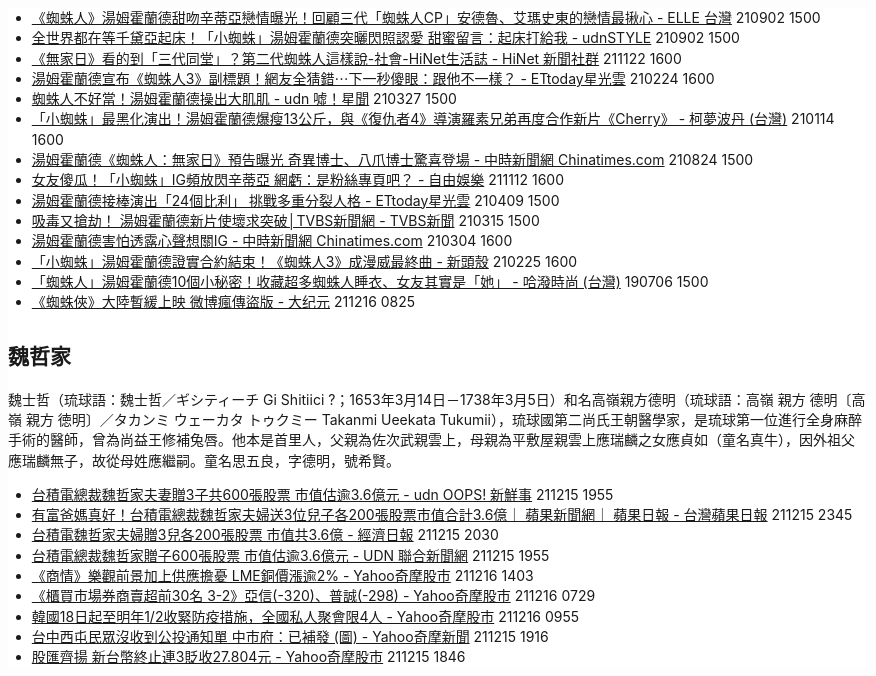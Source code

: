 - [《蜘蛛人》湯姆霍蘭德甜吻辛蒂亞戀情曝光！回顧三代「蜘蛛人CP」安德魯、艾瑪史東的戀情最揪心 - ELLE 台灣](https://www.elle.com/tw/entertainment/voice/g36948979/spider-man-tom-holland-zendaya/ "《蜘蛛人》湯姆霍蘭德甜吻辛蒂亞戀情曝光！回顧三代「蜘蛛人CP」安德魯、艾瑪史東的戀情最揪心 - ELLE 台灣") 210902 1500
- [全世界都在等千黛亞起床！「小蜘蛛」湯姆霍蘭德突曬閃照認愛 甜蜜留言：起床打給我 - udnSTYLE](https://style.udn.com/style/story/8064/5716582 "全世界都在等千黛亞起床！「小蜘蛛」湯姆霍蘭德突曬閃照認愛 甜蜜留言：起床打給我 - udnSTYLE") 210902 1500
- [《無家日》看的到「三代同堂」？第二代蜘蛛人這樣說-社會-HiNet生活誌 - HiNet 新聞社群](https://times.hinet.net/news/23617403 "《無家日》看的到「三代同堂」？第二代蜘蛛人這樣說-社會-HiNet生活誌 - HiNet 新聞社群") 211122 1600
- [湯姆霍蘭德宣布《蜘蛛人3》副標題！網友全猜錯⋯下一秒傻眼：跟他不一樣？ - ETtoday星光雲](https://star.ettoday.net/news/1925124 "湯姆霍蘭德宣布《蜘蛛人3》副標題！網友全猜錯⋯下一秒傻眼：跟他不一樣？ - ETtoday星光雲") 210224 1600
- [蜘蛛人不好當！湯姆霍蘭德操出大肌肌 - udn 噓！星聞](https://stars.udn.com/star/story/10090/5348440 "蜘蛛人不好當！湯姆霍蘭德操出大肌肌 - udn 噓！星聞") 210327 1500
- [「小蜘蛛」最黑化演出！湯姆霍蘭德爆瘦13公斤，與《復仇者4》導演羅素兄弟再度合作新片《Cherry》 - 柯夢波丹 (台灣)](https://www.cosmopolitan.com/tw/entertainment/movies/g35197961/tom-holland-lose-weight/ "「小蜘蛛」最黑化演出！湯姆霍蘭德爆瘦13公斤，與《復仇者4》導演羅素兄弟再度合作新片《Cherry》 - 柯夢波丹 (台灣)") 210114 1600
- [湯姆霍蘭德《蜘蛛人：無家日》預告曝光 奇異博士、八爪博士驚喜登場 - 中時新聞網 Chinatimes.com](https://www.chinatimes.com/realtimenews/20210824005352-260404 "湯姆霍蘭德《蜘蛛人：無家日》預告曝光 奇異博士、八爪博士驚喜登場 - 中時新聞網 Chinatimes.com") 210824 1500
- [女友傻瓜！「小蜘蛛」IG頻放閃辛蒂亞 網虧：是粉絲專頁吧？ - 自由娛樂](https://ent.ltn.com.tw/news/breakingnews/3734432 "女友傻瓜！「小蜘蛛」IG頻放閃辛蒂亞 網虧：是粉絲專頁吧？ - 自由娛樂") 211112 1600
- [湯姆霍蘭德接棒演出「24個比利」 挑戰多重分裂人格 - ETtoday星光雲](https://star.ettoday.net/news/1957127 "湯姆霍蘭德接棒演出「24個比利」 挑戰多重分裂人格 - ETtoday星光雲") 210409 1500
- [吸毒又搶劫！ 湯姆霍蘭德新片使壞求突破│TVBS新聞網 - TVBS新聞](https://news.tvbs.com.tw/entertainment/1477635 "吸毒又搶劫！ 湯姆霍蘭德新片使壞求突破│TVBS新聞網 - TVBS新聞") 210315 1500
- [湯姆霍蘭德害怕透露心聲想關IG - 中時新聞網 Chinatimes.com](https://www.chinatimes.com/newspapers/20210304000600-260112 "湯姆霍蘭德害怕透露心聲想關IG - 中時新聞網 Chinatimes.com") 210304 1600
- [「小蜘蛛」湯姆霍蘭德證實合約結束！《蜘蛛人3》成漫威最終曲 - 新頭殼](https://newtalk.tw/news/view/2021-02-25/541146 "「小蜘蛛」湯姆霍蘭德證實合約結束！《蜘蛛人3》成漫威最終曲 - 新頭殼") 210225 1600
- [「蜘蛛人」湯姆霍蘭德10個小秘密！收藏超多蜘蛛人睡衣、女友其實是「她」 - 哈潑時尚 (台灣)](https://www.harpersbazaar.com/tw/celebrity/celebritynews/g27539525/tom-holland-10-fun-facts/ "「蜘蛛人」湯姆霍蘭德10個小秘密！收藏超多蜘蛛人睡衣、女友其實是「她」 - 哈潑時尚 (台灣)") 190706 1500
- [《蜘蛛俠》大陸暫緩上映 微博瘋傳盜版 - 大纪元](https://www.epochtimes.com/gb/21/12/15/n13439794.htm "《蜘蛛俠》大陸暫緩上映 微博瘋傳盜版 - 大纪元") 211216 0825

## 魏哲家

魏士哲（琉球語：魏士哲／ギシティーチ Gi Shitiici ?；1653年3月14日－1738年3月5日）和名高嶺親方德明（琉球語：高嶺 親方 德明〔高嶺 親方 徳明〕／タカンミ ウェーカタ トゥクミー Takanmi Ueekata Tukumii），琉球國第二尚氏王朝醫學家，是琉球第一位進行全身麻醉手術的醫師，曾為尚益王修補兔唇。他本是首里人，父親為佐次武親雲上，母親為平敷屋親雲上應瑞麟之女應貞如（童名真牛），因外祖父應瑞麟無子，故從母姓應繼嗣。童名思五良，字德明，號希賢。
- [台積電總裁魏哲家夫妻贈3子共600張股票 市值估逾3.6億元 - udn OOPS! 新鮮事](https://udn.com/news/story/7253/5964540 "台積電總裁魏哲家夫妻贈3子共600張股票 市值估逾3.6億元 - udn OOPS! 新鮮事") 211215 1955
- [有富爸媽真好！台積電總裁魏哲家夫婦送3位兒子各200張股票市值合計3.6億｜ 蘋果新聞網｜ 蘋果日報 - 台灣蘋果日報](https://tw.appledaily.com/property/20211215/GXWO534U7REPLIJCNTAYCPXXSA/ "有富爸媽真好！台積電總裁魏哲家夫婦送3位兒子各200張股票市值合計3.6億｜ 蘋果新聞網｜ 蘋果日報 - 台灣蘋果日報") 211215 2345
- [台積電魏哲家夫婦贈3兒各200張股票 市值共3.6億 - 經濟日報](https://money.udn.com/money/story/5612/5964628?from=edn_newestlist_cate_side "台積電魏哲家夫婦贈3兒各200張股票 市值共3.6億 - 經濟日報") 211215 2030
- [台積電總裁魏哲家贈子600張股票 市值估逾3.6億元 - UDN 聯合新聞網](https://udn.com/news/story/7253/5964540?from=udn-relatednews_ch2 "台積電總裁魏哲家贈子600張股票 市值估逾3.6億元 - UDN 聯合新聞網") 211215 1955
- [《商情》樂觀前景加上供應擔憂 LME銅價漲逾2% - Yahoo奇摩股市](https://tw.stock.yahoo.com/news/%E5%95%86%E6%83%85-%E6%A8%82%E8%A7%80%E5%89%8D%E6%99%AF%E5%8A%A0%E4%B8%8A%E4%BE%9B%E6%87%89%E6%93%94%E6%86%82-lme%E9%8A%85%E5%83%B9%E6%BC%B2%E9%80%BE2-060349898.html "《商情》樂觀前景加上供應擔憂 LME銅價漲逾2% - Yahoo奇摩股市") 211216 1403
- [《櫃買市場券商賣超前30名 3-2》亞信(-320)、普誠(-298) - Yahoo奇摩股市](https://tw.stock.yahoo.com/news/%E6%AB%83%E8%B2%B7%E5%B8%82%E5%A0%B4%E5%88%B8%E5%95%86%E8%B3%A3%E8%B6%85%E5%89%8D30%E5%90%8D-3-2-%E4%BA%9E%E4%BF%A1-320-232944295.html "《櫃買市場券商賣超前30名 3-2》亞信(-320)、普誠(-298) - Yahoo奇摩股市") 211216 0729
- [韓國18日起至明年1/2收緊防疫措施，全國私人聚會限4人 - Yahoo奇摩股市](https://tw.stock.yahoo.com/news/%E9%9F%93%E5%9C%8B18%E6%97%A5%E8%B5%B7%E8%87%B3%E6%98%8E%E5%B9%B41-2%E6%94%B6%E7%B7%8A%E9%98%B2%E7%96%AB%E6%8E%AA%E6%96%BD-%E5%85%A8%E5%9C%8B%E7%A7%81%E4%BA%BA%E8%81%9A%E6%9C%83%E9%99%904%E4%BA%BA-014023257.html "韓國18日起至明年1/2收緊防疫措施，全國私人聚會限4人 - Yahoo奇摩股市") 211216 0955
- [台中西屯民眾沒收到公投通知單 中市府：已補發 (圖) - Yahoo奇摩新聞](https://tw.news.yahoo.com/%E5%8F%B0%E4%B8%AD%E8%A5%BF%E5%B1%AF%E6%B0%91%E7%9C%BE%E6%B2%92%E6%94%B6%E5%88%B0%E5%85%AC%E6%8A%95%E9%80%9A%E7%9F%A5%E5%96%AE-%E4%B8%AD%E5%B8%82%E5%BA%9C-%E5%B7%B2%E8%A3%9C%E7%99%BC-%E5%9C%96-111638142.html "台中西屯民眾沒收到公投通知單 中市府：已補發 (圖) - Yahoo奇摩新聞") 211215 1916
- [股匯齊揚 新台幣終止連3貶收27.804元 - Yahoo奇摩股市](https://tw.stock.yahoo.com/news/%E8%82%A1%E5%8C%AF%E9%BD%8A%E6%8F%9A-%E6%96%B0%E5%8F%B0%E5%B9%A3%E7%B5%82%E6%AD%A2%E9%80%A33%E8%B2%B6%E6%94%B627-804%E5%85%83-104610740.html "股匯齊揚 新台幣終止連3貶收27.804元 - Yahoo奇摩股市") 211215 1846